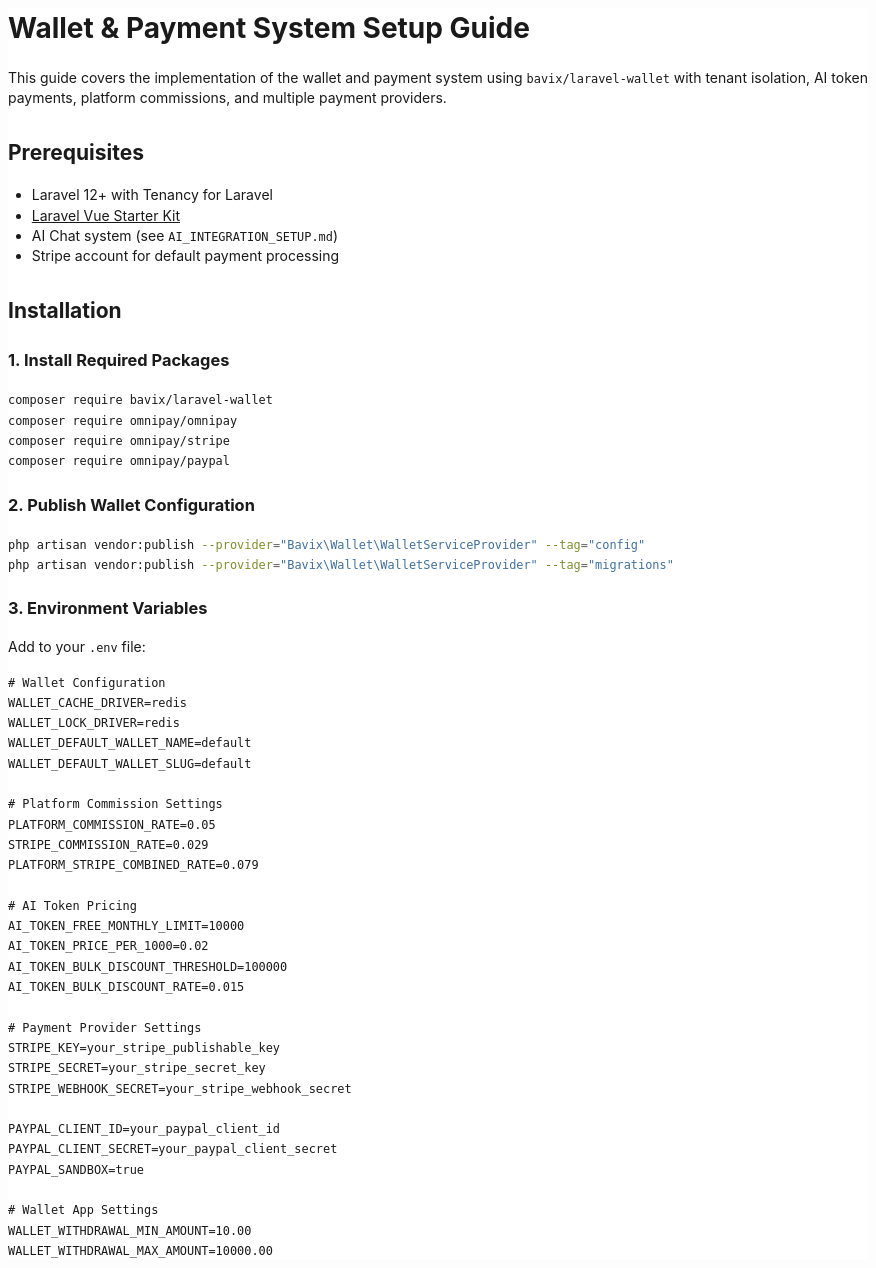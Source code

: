 # Wallet & Payment System Setup Guide

This guide covers the implementation of the wallet and payment system using `bavix/laravel-wallet` with tenant isolation, AI token payments, platform commissions, and multiple payment providers.

## Prerequisites

- Laravel 12+ with Tenancy for Laravel
- [Laravel Vue Starter Kit](https://github.com/laravel/vue-starter-kit/)
- AI Chat system (see `AI_INTEGRATION_SETUP.md`)
- Stripe account for default payment processing

## Installation

### 1. Install Required Packages

```bash
composer require bavix/laravel-wallet
composer require omnipay/omnipay
composer require omnipay/stripe
composer require omnipay/paypal
```

### 2. Publish Wallet Configuration

```bash
php artisan vendor:publish --provider="Bavix\Wallet\WalletServiceProvider" --tag="config"
php artisan vendor:publish --provider="Bavix\Wallet\WalletServiceProvider" --tag="migrations"
```

### 3. Environment Variables

Add to your `.env` file:

```env
# Wallet Configuration
WALLET_CACHE_DRIVER=redis
WALLET_LOCK_DRIVER=redis
WALLET_DEFAULT_WALLET_NAME=default
WALLET_DEFAULT_WALLET_SLUG=default

# Platform Commission Settings
PLATFORM_COMMISSION_RATE=0.05
STRIPE_COMMISSION_RATE=0.029
PLATFORM_STRIPE_COMBINED_RATE=0.079

# AI Token Pricing
AI_TOKEN_FREE_MONTHLY_LIMIT=10000
AI_TOKEN_PRICE_PER_1000=0.02
AI_TOKEN_BULK_DISCOUNT_THRESHOLD=100000
AI_TOKEN_BULK_DISCOUNT_RATE=0.015

# Payment Provider Settings
STRIPE_KEY=your_stripe_publishable_key
STRIPE_SECRET=your_stripe_secret_key
STRIPE_WEBHOOK_SECRET=your_stripe_webhook_secret

PAYPAL_CLIENT_ID=your_paypal_client_id
PAYPAL_CLIENT_SECRET=your_paypal_client_secret
PAYPAL_SANDBOX=true

# Wallet App Settings
WALLET_WITHDRAWAL_MIN_AMOUNT=10.00
WALLET_WITHDRAWAL_MAX_AMOUNT=10000.00
```